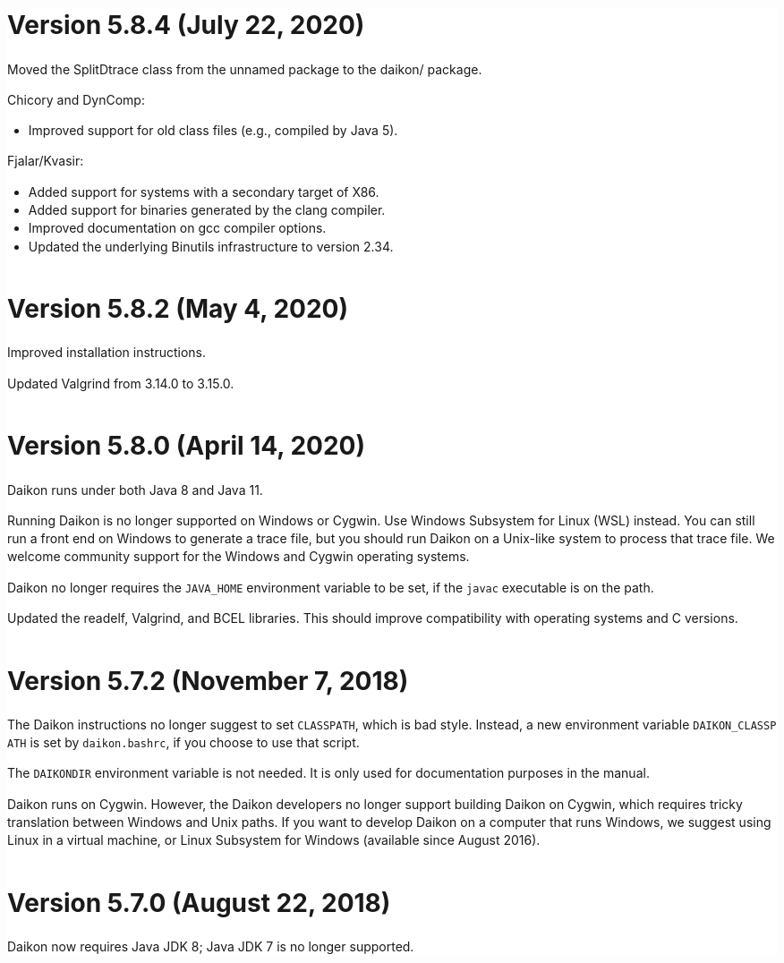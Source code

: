 Version 5.8.4 (July 22, 2020)
=============================

Moved the SplitDtrace class from the unnamed package to the daikon/ package.

Chicory and DynComp:

* Improved support for old class files (e.g., compiled by Java 5).

Fjalar/Kvasir:

* Added support for systems with a secondary target of X86.
* Added support for binaries generated by the clang compiler.
* Improved documentation on gcc compiler options.
* Updated the underlying Binutils infrastructure to version 2.34.

Version 5.8.2 (May 4, 2020)
===========================

Improved installation instructions.

Updated Valgrind from 3.14.0 to 3.15.0.

Version 5.8.0 (April 14, 2020)
==============================

Daikon runs under both Java 8 and Java 11.

Running Daikon is no longer supported on Windows or Cygwin.  Use Windows
Subsystem for Linux (WSL) instead.  You can still run a front end on
Windows to generate a trace file, but you should run Daikon on a Unix-like
system to process that trace file.  We welcome community support for the
Windows and Cygwin operating systems.

Daikon no longer requires the `JAVA_HOME` environment variable to be set,
if the `javac` executable is on the path.

Updated the readelf, Valgrind, and BCEL libraries.  This should improve
compatibility with operating systems and C versions.

Version 5.7.2 (November 7, 2018)
================================

The Daikon instructions no longer suggest to set `CLASSPATH`, which is bad
style.  Instead, a new environment variable `DAIKON_CLASSPATH` is set by
`daikon.bashrc`, if you choose to use that script.

The `DAIKONDIR` environment variable is not needed.  It is only used for
documentation purposes in the manual.

Daikon runs on Cygwin.  However, the Daikon developers no longer support
building Daikon on Cygwin, which requires tricky translation between
Windows and Unix paths.  If you want to develop Daikon on a computer that
runs Windows, we suggest using Linux in a virtual machine, or Linux
Subsystem for Windows (available since August 2016).

Version 5.7.0 (August 22, 2018)
===============================

Daikon now requires Java JDK 8; Java JDK 7 is no longer supported.
